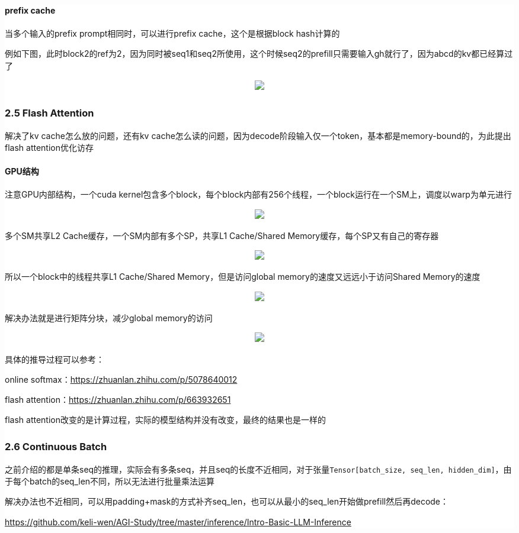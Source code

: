 #### prefix cache

当多个输入的prefix prompt相同时，可以进行prefix cache，这个是根据block hash计算的

例如下图，此时block2的ref为2，因为同时被seq1和seq2所使用，这个时候seq2的prefill只需要输入gh就行了，因为abcd的kv都已经算过了

<p align="center">
    <img src="/imgs/image-20250903142320.png"/>
</p>

### 2.5 Flash Attention

解决了kv cache怎么放的问题，还有kv cache怎么读的问题，因为decode阶段输入仅一个token，基本都是memory-bound的，为此提出flash attention优化访存

#### GPU结构

注意GPU内部结构，一个cuda kernel包含多个block，每个block内部有256个线程，一个block运行在一个SM上，调度以warp为单元进行

<p align="center">
    <img src="/imgs/image-20250903144352.png"/>
</p>

多个SM共享L2 Cache缓存，一个SM内部有多个SP，共享L1 Cache/Shared Memory缓存，每个SP又有自己的寄存器

<p align="center">
    <img src="/imgs/image-20250903145645.png"/>
</p>

所以一个block中的线程共享L1 Cache/Shared Memory，但是访问global memory的速度又远远小于访问Shared Memory的速度

<p align="center">
    <img src="/imgs/image-20250903145925.png"/>
</p>

解决办法就是进行矩阵分块，减少global memory的访问

<p align="center">
    <img src="/imgs/image-20250903143424.png"/>
</p>

具体的推导过程可以参考：

online softmax：https://zhuanlan.zhihu.com/p/5078640012

flash attention：https://zhuanlan.zhihu.com/p/663932651

flash attention改变的是计算过程，实际的模型结构并没有改变，最终的结果也是一样的

### 2.6 Continuous Batch

之前介绍的都是单条seq的推理，实际会有多条seq，并且seq的长度不近相同，对于张量`Tensor[batch_size, seq_len, hidden_dim]`，由于每个batch的seq_len不同，所以无法进行批量乘法运算

解决办法也不近相同，可以用padding+mask的方式补齐seq_len，也可以从最小的seq_len开始做prefill然后再decode：

https://github.com/keli-wen/AGI-Study/tree/master/inference/Intro-Basic-LLM-Inference
